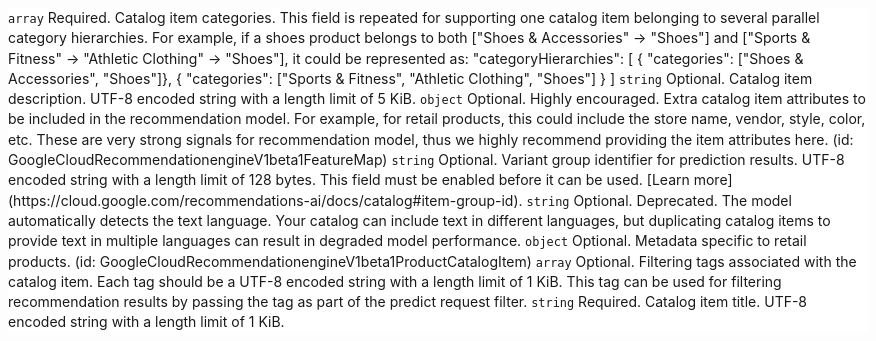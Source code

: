 <tr>
    <td><CopyableCode code="categoryHierarchies" /></td>
    <td><code>array</code></td>
    <td>Required. Catalog item categories. This field is repeated for supporting one catalog item belonging to several parallel category hierarchies. For example, if a shoes product belongs to both ["Shoes & Accessories" -&gt; "Shoes"] and ["Sports & Fitness" -&gt; "Athletic Clothing" -&gt; "Shoes"], it could be represented as: "categoryHierarchies": [ &#123; "categories": ["Shoes & Accessories", "Shoes"]&#125;, &#123; "categories": ["Sports & Fitness", "Athletic Clothing", "Shoes"] &#125; ]</td>
</tr>
<tr>
    <td><CopyableCode code="description" /></td>
    <td><code>string</code></td>
    <td>Optional. Catalog item description. UTF-8 encoded string with a length limit of 5 KiB.</td>
</tr>
<tr>
    <td><CopyableCode code="itemAttributes" /></td>
    <td><code>object</code></td>
    <td>Optional. Highly encouraged. Extra catalog item attributes to be included in the recommendation model. For example, for retail products, this could include the store name, vendor, style, color, etc. These are very strong signals for recommendation model, thus we highly recommend providing the item attributes here. (id: GoogleCloudRecommendationengineV1beta1FeatureMap)</td>
</tr>
<tr>
    <td><CopyableCode code="itemGroupId" /></td>
    <td><code>string</code></td>
    <td>Optional. Variant group identifier for prediction results. UTF-8 encoded string with a length limit of 128 bytes. This field must be enabled before it can be used. [Learn more](https://cloud.google.com/recommendations-ai/docs/catalog#item-group-id).</td>
</tr>
<tr>
    <td><CopyableCode code="languageCode" /></td>
    <td><code>string</code></td>
    <td>Optional. Deprecated. The model automatically detects the text language. Your catalog can include text in different languages, but duplicating catalog items to provide text in multiple languages can result in degraded model performance.</td>
</tr>
<tr>
    <td><CopyableCode code="productMetadata" /></td>
    <td><code>object</code></td>
    <td>Optional. Metadata specific to retail products. (id: GoogleCloudRecommendationengineV1beta1ProductCatalogItem)</td>
</tr>
<tr>
    <td><CopyableCode code="tags" /></td>
    <td><code>array</code></td>
    <td>Optional. Filtering tags associated with the catalog item. Each tag should be a UTF-8 encoded string with a length limit of 1 KiB. This tag can be used for filtering recommendation results by passing the tag as part of the predict request filter.</td>
</tr>
<tr>
    <td><CopyableCode code="title" /></td>
    <td><code>string</code></td>
    <td>Required. Catalog item title. UTF-8 encoded string with a length limit of 1 KiB.</td>
</tr>
</tbody>
</table>
</TabItem>
<TabItem value="projects_locations_catalogs_catalog_items_list">
